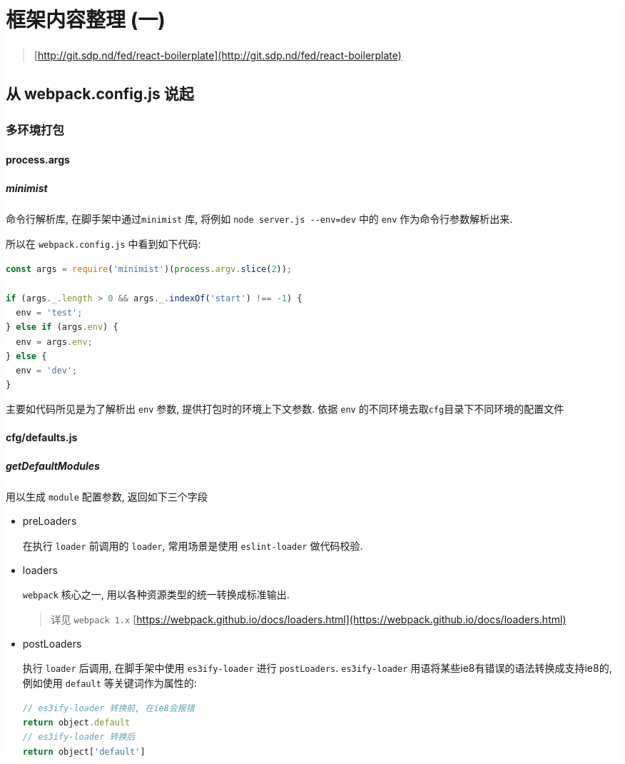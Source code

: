 # 框架内容整理 (一)

> [http://git.sdp.nd/fed/react-boilerplate](http://git.sdp.nd/fed/react-boilerplate)

## 从 webpack.config.js 说起

### 多环境打包

#### process.args

##### minimist

命令行解析库, 在脚手架中通过`minimist` 库, 将例如 `node server.js --env=dev` 中的 `env` 作为命令行参数解析出来.

所以在 `webpack.config.js` 中看到如下代码:

```js
const args = require('minimist')(process.argv.slice(2));

if (args._.length > 0 && args._.indexOf('start') !== -1) {
  env = 'test';
} else if (args.env) {
  env = args.env;
} else {
  env = 'dev';
}
```

主要如代码所见是为了解析出 `env` 参数, 提供打包时的环境上下文参数. 依据 `env` 的不同环境去取`cfg`目录下不同环境的配置文件

#### cfg/defaults.js

##### getDefaultModules

用以生成 `module` 配置参数, 返回如下三个字段

- preLoaders

    在执行 `loader` 前调用的 `loader`, 常用场景是使用 `eslint-loader` 做代码校验.

- loaders

    `webpack` 核心之一, 用以各种资源类型的统一转换成标准输出.

    > 详见 `webpack 1.x` [https://webpack.github.io/docs/loaders.html](https://webpack.github.io/docs/loaders.html)

- postLoaders

    执行 `loader` 后调用, 在脚手架中使用 `es3ify-loader` 进行 `postLoaders`. `es3ify-loader` 用语将某些ie8有错误的语法转换成支持ie8的, 例如使用 `default` 等关键词作为属性的:

    ```js
    // es3ify-loader 转换前, 在ie8会报错
    return object.default
    // es3ify-loader 转换后
    return object['default']
    ```
